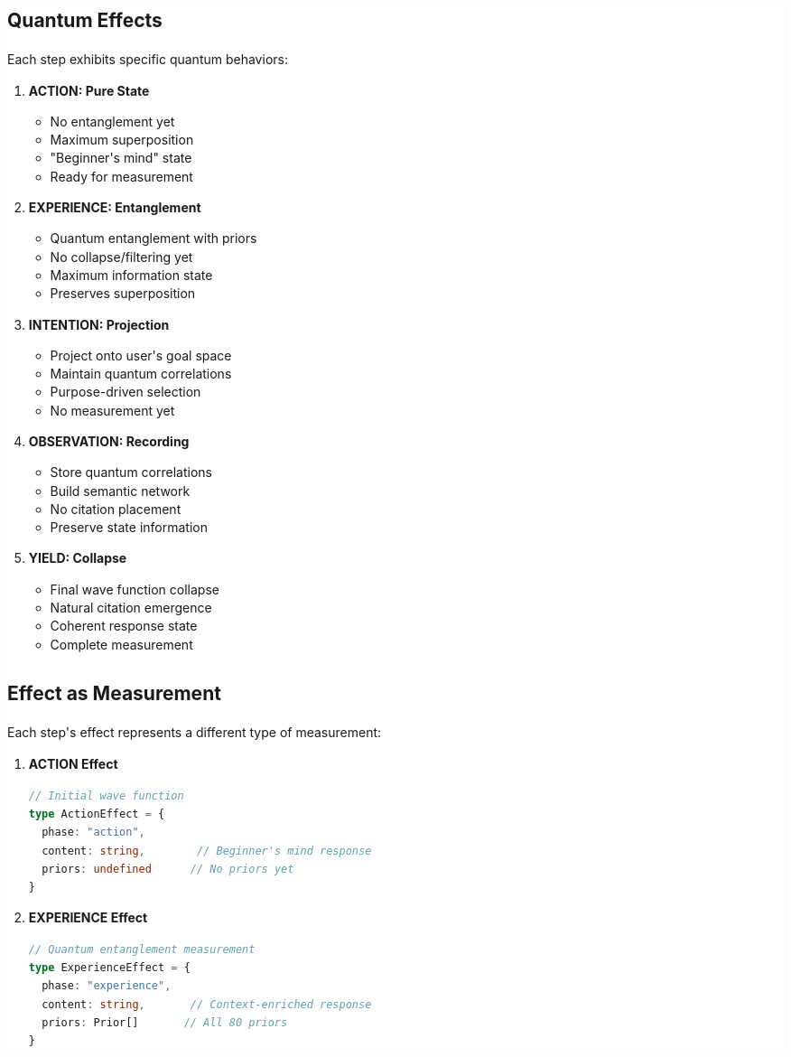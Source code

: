 ## Quantum Effects

Each step exhibits specific quantum behaviors:

1. **ACTION: Pure State**
   - No entanglement yet
   - Maximum superposition
   - "Beginner's mind" state
   - Ready for measurement

2. **EXPERIENCE: Entanglement**
   - Quantum entanglement with priors
   - No collapse/filtering yet
   - Maximum information state
   - Preserves superposition

3. **INTENTION: Projection**
   - Project onto user's goal space
   - Maintain quantum correlations
   - Purpose-driven selection
   - No measurement yet

4. **OBSERVATION: Recording**
   - Store quantum correlations
   - Build semantic network
   - No citation placement
   - Preserve state information

5. **YIELD: Collapse**
   - Final wave function collapse
   - Natural citation emergence
   - Coherent response state
   - Complete measurement

## Effect as Measurement

Each step's effect represents a different type of measurement:

1. **ACTION Effect**
   ```typescript
   // Initial wave function
   type ActionEffect = {
     phase: "action",
     content: string,        // Beginner's mind response
     priors: undefined      // No priors yet
   }
   ```

2. **EXPERIENCE Effect**
   ```typescript
   // Quantum entanglement measurement
   type ExperienceEffect = {
     phase: "experience",
     content: string,       // Context-enriched response
     priors: Prior[]       // All 80 priors
   }
   ```
